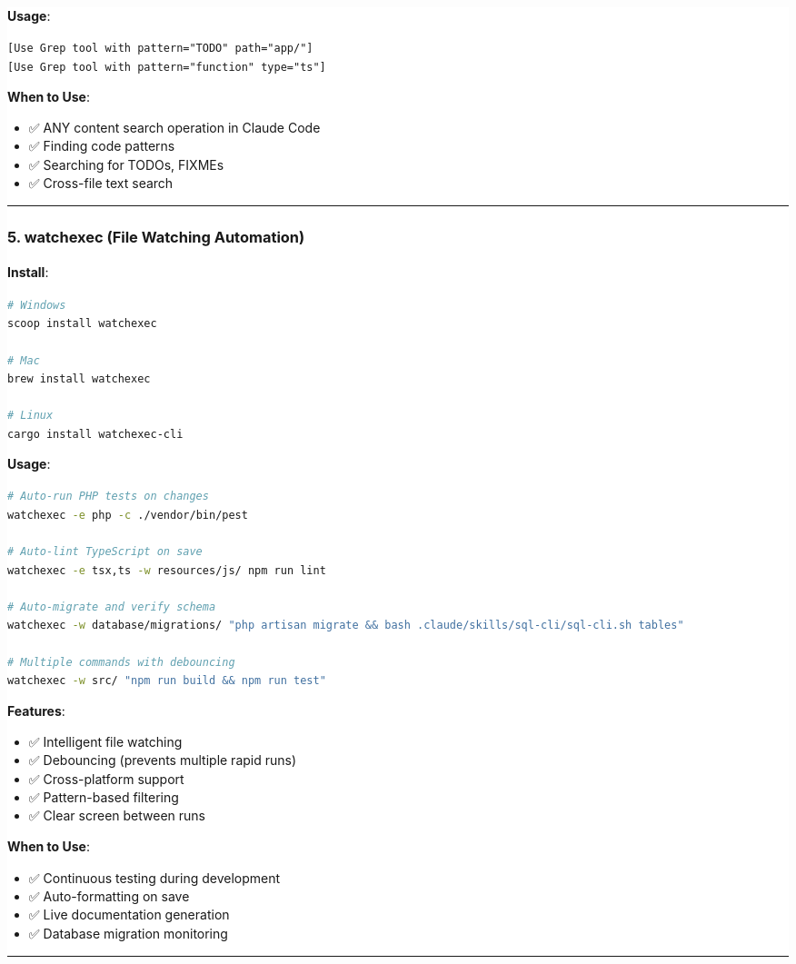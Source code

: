 **Usage**:
```
[Use Grep tool with pattern="TODO" path="app/"]
[Use Grep tool with pattern="function" type="ts"]
```

**When to Use**:
- ✅ ANY content search operation in Claude Code
- ✅ Finding code patterns
- ✅ Searching for TODOs, FIXMEs
- ✅ Cross-file text search

---

### 5. watchexec (File Watching Automation)

**Install**:
```bash
# Windows
scoop install watchexec

# Mac
brew install watchexec

# Linux
cargo install watchexec-cli
```

**Usage**:
```bash
# Auto-run PHP tests on changes
watchexec -e php -c ./vendor/bin/pest

# Auto-lint TypeScript on save
watchexec -e tsx,ts -w resources/js/ npm run lint

# Auto-migrate and verify schema
watchexec -w database/migrations/ "php artisan migrate && bash .claude/skills/sql-cli/sql-cli.sh tables"

# Multiple commands with debouncing
watchexec -w src/ "npm run build && npm run test"
```

**Features**:
- ✅ Intelligent file watching
- ✅ Debouncing (prevents multiple rapid runs)
- ✅ Cross-platform support
- ✅ Pattern-based filtering
- ✅ Clear screen between runs

**When to Use**:
- ✅ Continuous testing during development
- ✅ Auto-formatting on save
- ✅ Live documentation generation
- ✅ Database migration monitoring

---
